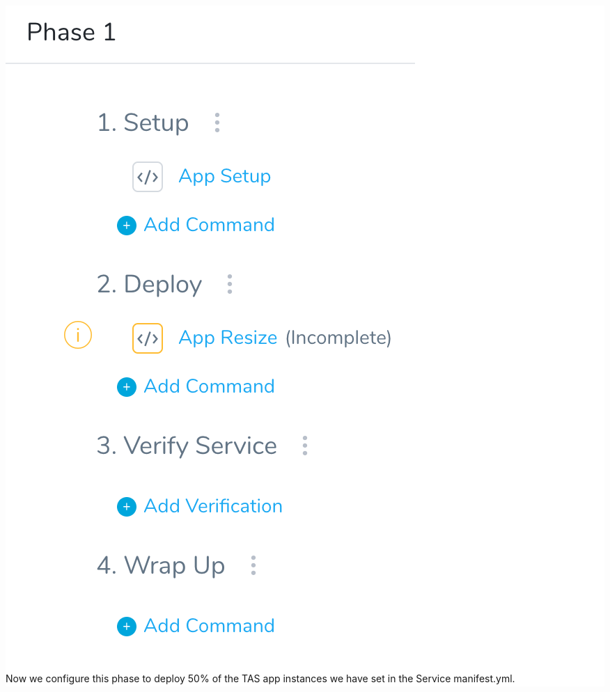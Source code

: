 ![](./static/create-a-canary-pcf-deployment-85.png)

Now we configure this phase to deploy 50% of the TAS app instances we have set in the Service manifest.yml.
